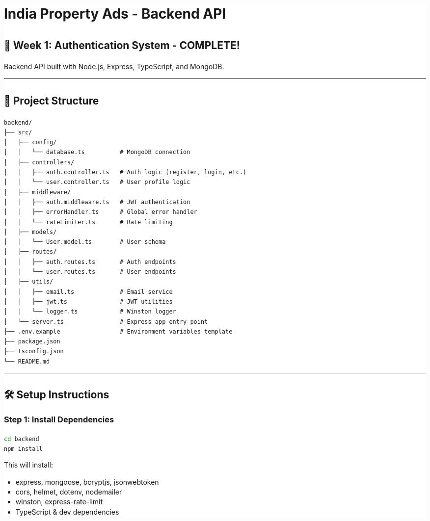 # India Property Ads - Backend API

## 🚀 Week 1: Authentication System - COMPLETE!

Backend API built with Node.js, Express, TypeScript, and MongoDB.

---

## 📁 Project Structure

```
backend/
├── src/
│   ├── config/
│   │   └── database.ts          # MongoDB connection
│   ├── controllers/
│   │   ├── auth.controller.ts   # Auth logic (register, login, etc.)
│   │   └── user.controller.ts   # User profile logic
│   ├── middleware/
│   │   ├── auth.middleware.ts   # JWT authentication
│   │   ├── errorHandler.ts      # Global error handler
│   │   └── rateLimiter.ts       # Rate limiting
│   ├── models/
│   │   └── User.model.ts        # User schema
│   ├── routes/
│   │   ├── auth.routes.ts       # Auth endpoints
│   │   └── user.routes.ts       # User endpoints
│   ├── utils/
│   │   ├── email.ts             # Email service
│   │   ├── jwt.ts               # JWT utilities
│   │   └── logger.ts            # Winston logger
│   └── server.ts                # Express app entry point
├── .env.example                 # Environment variables template
├── package.json
├── tsconfig.json
└── README.md
```

---

## 🛠️ Setup Instructions

### **Step 1: Install Dependencies**

```bash
cd backend
npm install
```

This will install:
- express, mongoose, bcryptjs, jsonwebtoken
- cors, helmet, dotenv, nodemailer
- winston, express-rate-limit
- TypeScript & dev dependencies
